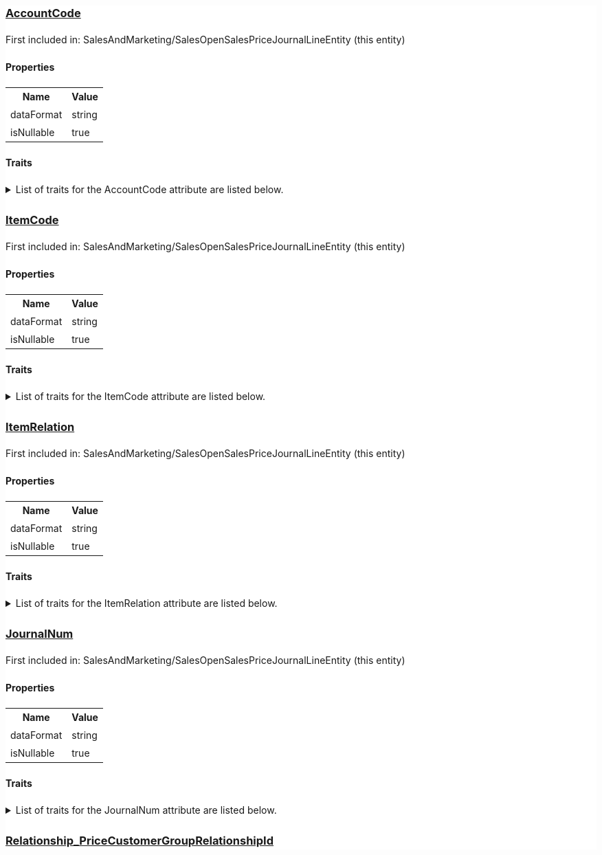 ### <a href=#AccountCode name="AccountCode">AccountCode</a>

First included in: SalesAndMarketing/SalesOpenSalesPriceJournalLineEntity (this entity)  

#### Properties

<table><tr><th>Name</th><th>Value</th></tr><tr><td>dataFormat</td><td>string</td></tr><tr><td>isNullable</td><td>true</td></tr></table>

#### Traits

<details><summary>List of traits for the AccountCode attribute are listed below.</summary></details>

### <a href=#ItemCode name="ItemCode">ItemCode</a>

First included in: SalesAndMarketing/SalesOpenSalesPriceJournalLineEntity (this entity)  

#### Properties

<table><tr><th>Name</th><th>Value</th></tr><tr><td>dataFormat</td><td>string</td></tr><tr><td>isNullable</td><td>true</td></tr></table>

#### Traits

<details><summary>List of traits for the ItemCode attribute are listed below.</summary></details>

### <a href=#ItemRelation name="ItemRelation">ItemRelation</a>

First included in: SalesAndMarketing/SalesOpenSalesPriceJournalLineEntity (this entity)  

#### Properties

<table><tr><th>Name</th><th>Value</th></tr><tr><td>dataFormat</td><td>string</td></tr><tr><td>isNullable</td><td>true</td></tr></table>

#### Traits

<details><summary>List of traits for the ItemRelation attribute are listed below.</summary></details>

### <a href=#JournalNum name="JournalNum">JournalNum</a>

First included in: SalesAndMarketing/SalesOpenSalesPriceJournalLineEntity (this entity)  

#### Properties

<table><tr><th>Name</th><th>Value</th></tr><tr><td>dataFormat</td><td>string</td></tr><tr><td>isNullable</td><td>true</td></tr></table>

#### Traits

<details><summary>List of traits for the JournalNum attribute are listed below.</summary></details>

### <a href=#Relationship_PriceCustomerGroupRelationshipId name="Relationship_PriceCustomerGroupRelationshipId">Relationship_PriceCustomerGroupRelationshipId</a>
